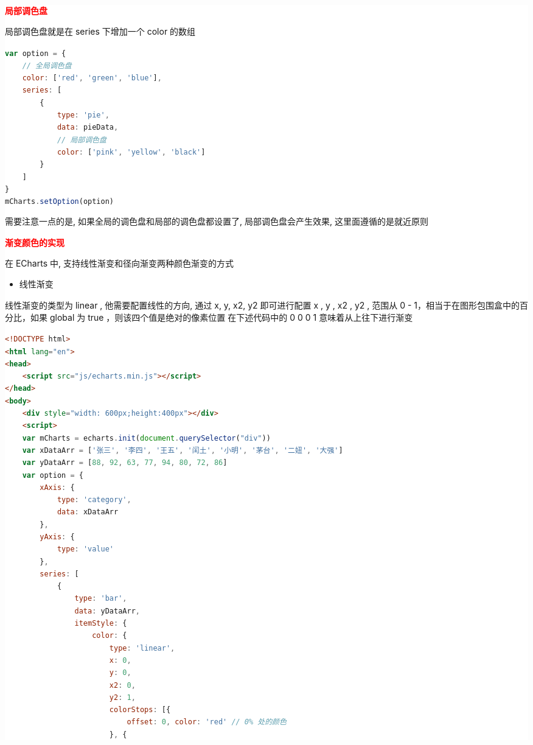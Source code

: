 

<font color='red'>**局部调色盘**</font>

局部调色盘就是在 series 下增加一个 color 的数组

```js
var option = {
	// 全局调色盘
	color: ['red', 'green', 'blue'],
	series: [
		{
			type: 'pie',
			data: pieData,
			// 局部调色盘
			color: ['pink', 'yellow', 'black']
		}
	]
}
mCharts.setOption(option)
```

需要注意一点的是, 如果全局的调色盘和局部的调色盘都设置了, 局部调色盘会产生效果, 这里面遵循的是就近原则



<font color='red'>**渐变颜色的实现**</font>

在 ECharts 中, 支持线性渐变和径向渐变两种颜色渐变的方式

- 线性渐变

线性渐变的类型为 linear , 他需要配置线性的方向, 通过 x, y, x2, y2 即可进行配置
x , y , x2 , y2 , 范围从 0 - 1，相当于在图形包围盒中的百分比，如果 global 为 true ，则该四个值是绝对的像素位置
在下述代码中的 0 0 0 1 意味着从上往下进行渐变

```html
<!DOCTYPE html>
<html lang="en">
<head>
	<script src="js/echarts.min.js"></script>
</head>
<body>
	<div style="width: 600px;height:400px"></div>
	<script>
	var mCharts = echarts.init(document.querySelector("div"))
	var xDataArr = ['张三', '李四', '王五', '闰土', '小明', '茅台', '二妞', '大强']
	var yDataArr = [88, 92, 63, 77, 94, 80, 72, 86]
	var option = {
		xAxis: {
			type: 'category',
			data: xDataArr
		},
		yAxis: {
			type: 'value'
		},
		series: [
			{
				type: 'bar',
				data: yDataArr,
				itemStyle: {
					color: {
						type: 'linear',
						x: 0,
						y: 0,
						x2: 0,
						y2: 1,
						colorStops: [{
							offset: 0, color: 'red' // 0% 处的颜色
						}, {
```